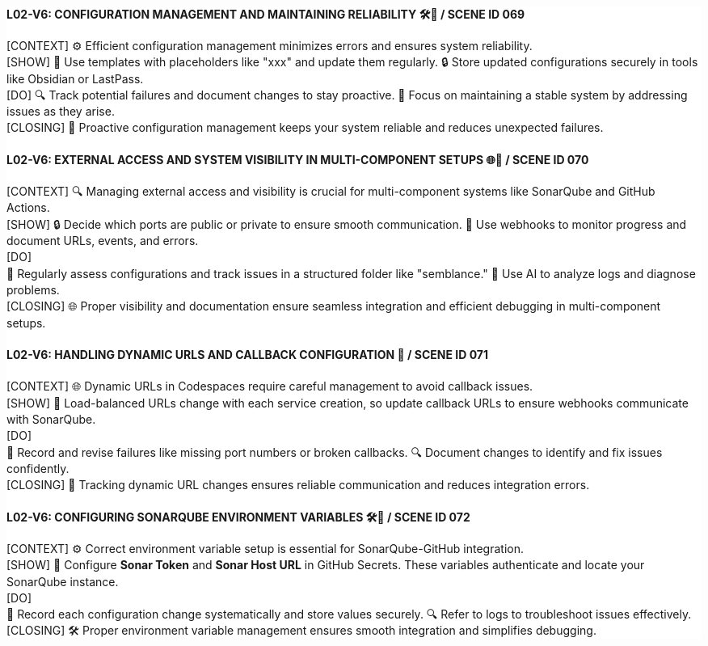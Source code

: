 #### L02-V6: CONFIGURATION MANAGEMENT AND MAINTAINING RELIABILITY 🛠️🔄    / SCENE ID 069
[CONTEXT] 
⚙️ Efficient configuration management minimizes errors and ensures system reliability.  
[SHOW] 
📝 Use templates with placeholders like "xxx" and update them regularly. 🔒 Store updated configurations securely in tools like Obsidian or LastPass.  
[DO] 
🔍 Track potential failures and document changes to stay proactive. 🎯 Focus on maintaining a stable system by addressing issues as they arise.  
[CLOSING] 
🔄 Proactive configuration management keeps your system reliable and reduces unexpected failures.  

#### L02-V6: EXTERNAL ACCESS AND SYSTEM VISIBILITY IN MULTI-COMPONENT SETUPS 🌐🔐  / SCENE ID 070
[CONTEXT] 
🔍 Managing external access and visibility is crucial for multi-component systems like SonarQube and GitHub Actions.  
[SHOW] 
🔒 Decide which ports are public or private to ensure smooth communication. 🔔 Use webhooks to monitor progress and document URLs, events, and errors.  
[DO]  
📂 Regularly assess configurations and track issues in a structured folder like "semblance." 🤖 Use AI to analyze logs and diagnose problems.  
[CLOSING] 
🌐 Proper visibility and documentation ensure seamless integration and efficient debugging in multi-component setups.  

#### L02-V6: HANDLING DYNAMIC URLS AND CALLBACK CONFIGURATION 🔄    / SCENE ID 071
[CONTEXT] 
🌐 Dynamic URLs in Codespaces require careful management to avoid callback issues.  
[SHOW] 
🔄 Load-balanced URLs change with each service creation, so update callback URLs to ensure webhooks communicate with SonarQube.  
[DO]  
📝 Record and revise failures like missing port numbers or broken callbacks. 🔍 Document changes to identify and fix issues confidently.  
[CLOSING] 
🔗 Tracking dynamic URL changes ensures reliable communication and reduces integration errors.  

#### L02-V6: CONFIGURING SONARQUBE ENVIRONMENT VARIABLES 🛠️🔐    / SCENE ID 072
[CONTEXT] 
⚙️ Correct environment variable setup is essential for SonarQube-GitHub integration.  
[SHOW] 
🔑 Configure **Sonar Token** and **Sonar Host URL** in GitHub Secrets. These variables authenticate and locate your SonarQube instance.  
[DO]  
📝 Record each configuration change systematically and store values securely. 🔍 Refer to logs to troubleshoot issues effectively.  
[CLOSING] 
🛠️ Proper environment variable management ensures smooth integration and simplifies debugging.  
